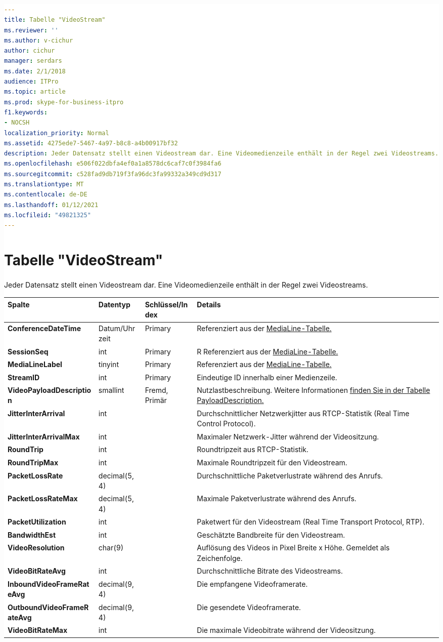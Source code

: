 ```yaml
---
title: Tabelle "VideoStream"
ms.reviewer: ''
ms.author: v-cichur
author: cichur
manager: serdars
ms.date: 2/1/2018
audience: ITPro
ms.topic: article
ms.prod: skype-for-business-itpro
f1.keywords:
- NOCSH
localization_priority: Normal
ms.assetid: 4275ede7-5467-4a97-b8c8-a4b00917bf32
description: Jeder Datensatz stellt einen Videostream dar. Eine Videomedienzeile enthält in der Regel zwei Videostreams.
ms.openlocfilehash: e506f022dbfa4ef0a1a8578dc6caf7c0f3984fa6
ms.sourcegitcommit: c528fad9db719f3fa96dc3fa99332a349cd9d317
ms.translationtype: MT
ms.contentlocale: de-DE
ms.lasthandoff: 01/12/2021
ms.locfileid: "49821325"
---
```

# <a name="videostream-table"></a>Tabelle "VideoStream"
 
Jeder Datensatz stellt einen Videostream dar. Eine Videomedienzeile enthält in der Regel zwei Videostreams.
  
|**Spalte**|**Datentyp**|**Schlüssel/Index**|**Details**|
|:-----|:-----|:-----|:-----|
|**ConferenceDateTime** <br/> |Datum/Uhrzeit  <br/> |Primary  <br/> |Referenziert aus der [MediaLine-Tabelle.](medialine-0.md)  <br/> |
|**SessionSeq** <br/> |int  <br/> |Primary  <br/> |R Referenziert aus der [MediaLine-Tabelle.](medialine-0.md)  <br/> |
|**MediaLineLabel** <br/> |tinyint  <br/> |Primary  <br/> |Referenziert aus der [MediaLine-Tabelle.](medialine-0.md)  <br/> |
|**StreamID** <br/> |int  <br/> |Primary  <br/> |Eindeutige ID innerhalb einer Medienzeile.  <br/> |
|**VideoPayloadDescription** <br/> |smallint  <br/> |Fremd, Primär  <br/> |Nutzlastbeschreibung. Weitere Informationen [finden Sie in der Tabelle PayloadDescription.](payloaddescription.md) <br/> |
|**JitterInterArrival** <br/> |int  <br/> | <br/> |Durchschnittlicher Netzwerkjitter aus RTCP-Statistik (Real Time Control Protocol).  <br/> |
|**JitterInterArrivalMax** <br/> |int  <br/> | <br/> |Maximaler Netzwerk-Jitter während der Videositzung.  <br/> |
|**RoundTrip** <br/> |int  <br/> | <br/> |Roundtripzeit aus RTCP-Statistik.  <br/> |
|**RoundTripMax** <br/> |int  <br/> | <br/> |Maximale Roundtripzeit für den Videostream.  <br/> |
|**PacketLossRate** <br/> |decimal(5,4)  <br/> | <br/> |Durchschnittliche Paketverlustrate während des Anrufs.  <br/> |
|**PacketLossRateMax** <br/> |decimal(5,4)  <br/> | <br/> |Maximale Paketverlustrate während des Anrufs.  <br/> |
|**PacketUtilization** <br/> |int  <br/> | <br/> |Paketwert für den Videostream (Real Time Transport Protocol, RTP).  <br/> |
|**BandwidthEst** <br/> |int  <br/> | <br/> |Geschätzte Bandbreite für den Videostream.  <br/> |
|**VideoResolution** <br/> |char(9)  <br/> | <br/> |Auflösung des Videos in Pixel Breite x Höhe. Gemeldet als Zeichenfolge.  <br/> |
|**VideoBitRateAvg** <br/> |int  <br/> | <br/> |Durchschnittliche Bitrate des Videostreams.  <br/> |
|**InboundVideoFrameRateAvg** <br/> |decimal(9,4)  <br/> | <br/> |Die empfangene Videoframerate.  <br/> |
|**OutboundVideoFrameRateAvg** <br/> |decimal(9,4)  <br/> | <br/> |Die gesendete Videoframerate.  <br/> |
|**VideoBitRateMax** <br/> |int  <br/> | <br/> |Die maximale Videobitrate während der Videositzung.  <br/> |